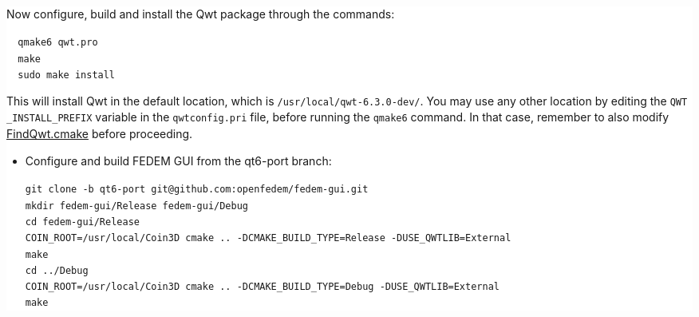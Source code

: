   Now configure, build and install the Qwt package through the commands:

      qmake6 qwt.pro
      make
      sudo make install

  This will install Qwt in the default location, which is `/usr/local/qwt-6.3.0-dev/`.
  You may use any other location by editing the `QWT_INSTALL_PREFIX` variable in the `qwtconfig.pri` file,
  before running the `qmake6` command.
  In that case, remember to also modify [FindQwt.cmake](cmake/Modules/FindQwt.cmake) before proceeding.

- Configure and build FEDEM GUI from the qt6-port branch:

      git clone -b qt6-port git@github.com:openfedem/fedem-gui.git
      mkdir fedem-gui/Release fedem-gui/Debug
      cd fedem-gui/Release
      COIN_ROOT=/usr/local/Coin3D cmake .. -DCMAKE_BUILD_TYPE=Release -DUSE_QWTLIB=External
      make
      cd ../Debug
      COIN_ROOT=/usr/local/Coin3D cmake .. -DCMAKE_BUILD_TYPE=Debug -DUSE_QWTLIB=External
      make
